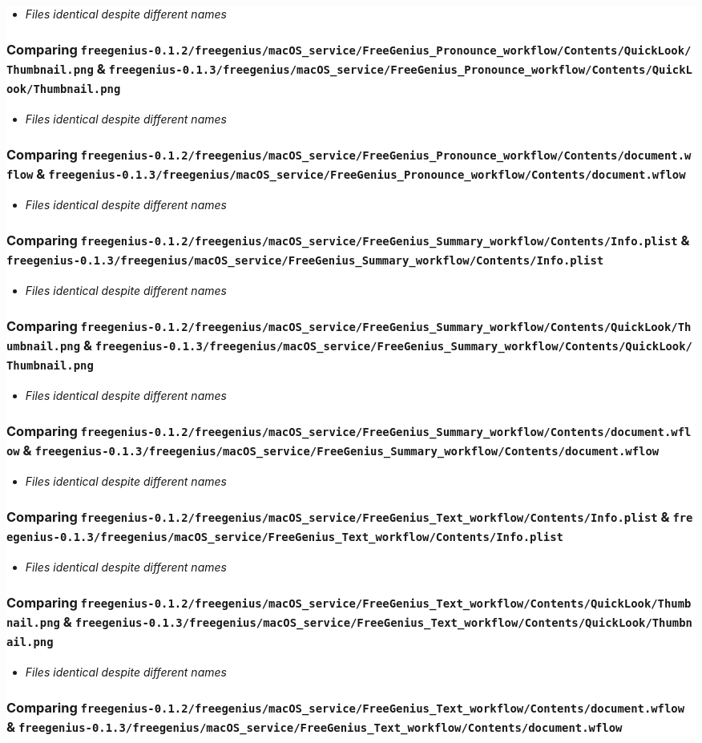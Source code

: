  * *Files identical despite different names*

### Comparing `freegenius-0.1.2/freegenius/macOS_service/FreeGenius_Pronounce_workflow/Contents/QuickLook/Thumbnail.png` & `freegenius-0.1.3/freegenius/macOS_service/FreeGenius_Pronounce_workflow/Contents/QuickLook/Thumbnail.png`

 * *Files identical despite different names*

### Comparing `freegenius-0.1.2/freegenius/macOS_service/FreeGenius_Pronounce_workflow/Contents/document.wflow` & `freegenius-0.1.3/freegenius/macOS_service/FreeGenius_Pronounce_workflow/Contents/document.wflow`

 * *Files identical despite different names*

### Comparing `freegenius-0.1.2/freegenius/macOS_service/FreeGenius_Summary_workflow/Contents/Info.plist` & `freegenius-0.1.3/freegenius/macOS_service/FreeGenius_Summary_workflow/Contents/Info.plist`

 * *Files identical despite different names*

### Comparing `freegenius-0.1.2/freegenius/macOS_service/FreeGenius_Summary_workflow/Contents/QuickLook/Thumbnail.png` & `freegenius-0.1.3/freegenius/macOS_service/FreeGenius_Summary_workflow/Contents/QuickLook/Thumbnail.png`

 * *Files identical despite different names*

### Comparing `freegenius-0.1.2/freegenius/macOS_service/FreeGenius_Summary_workflow/Contents/document.wflow` & `freegenius-0.1.3/freegenius/macOS_service/FreeGenius_Summary_workflow/Contents/document.wflow`

 * *Files identical despite different names*

### Comparing `freegenius-0.1.2/freegenius/macOS_service/FreeGenius_Text_workflow/Contents/Info.plist` & `freegenius-0.1.3/freegenius/macOS_service/FreeGenius_Text_workflow/Contents/Info.plist`

 * *Files identical despite different names*

### Comparing `freegenius-0.1.2/freegenius/macOS_service/FreeGenius_Text_workflow/Contents/QuickLook/Thumbnail.png` & `freegenius-0.1.3/freegenius/macOS_service/FreeGenius_Text_workflow/Contents/QuickLook/Thumbnail.png`

 * *Files identical despite different names*

### Comparing `freegenius-0.1.2/freegenius/macOS_service/FreeGenius_Text_workflow/Contents/document.wflow` & `freegenius-0.1.3/freegenius/macOS_service/FreeGenius_Text_workflow/Contents/document.wflow`
